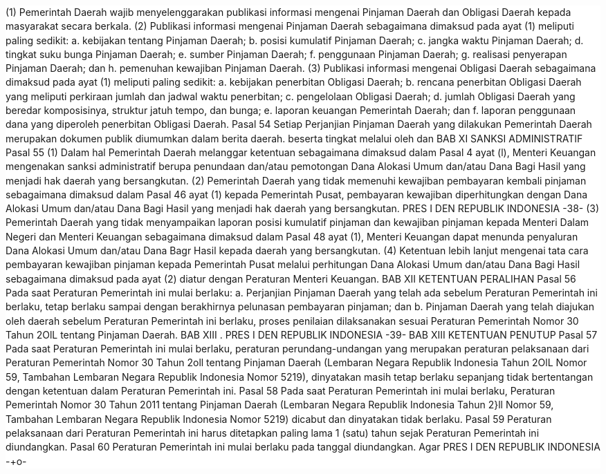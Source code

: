 (1) Pemerintah Daerah wajib menyelenggarakan publikasi informasi mengenai Pinjaman Daerah dan Obligasi Daerah kepada masyarakat secara berkala.
(2) Publikasi informasi mengenai Pinjaman Daerah sebagaimana dimaksud pada ayat (1) meliputi paling sedikit:
a. kebijakan tentang Pinjaman Daerah;
b. posisi kumulatif Pinjaman Daerah;
c. jangka waktu Pinjaman Daerah;
d. tingkat suku bunga Pinjaman Daerah;
e. sumber Pinjaman Daerah;
f. penggunaan Pinjaman Daerah;
g. realisasi penyerapan Pinjaman Daerah; dan
h. pemenuhan kewajiban Pinjaman Daerah.
(3) Publikasi informasi mengenai Obligasi Daerah sebagaimana dimaksud pada ayat (1) meliputi paling sedikit:
a. kebijakan penerbitan Obligasi Daerah;
b. rencana penerbitan Obligasi Daerah yang meliputi perkiraan jumlah dan jadwal waktu penerbitan;
c. pengelolaan Obligasi Daerah;
d. jumlah Obligasi Daerah yang beredar komposisinya, struktur jatuh tempo, dan bunga;
e. laporan keuangan Pemerintah Daerah; dan
f. laporan penggunaan dana yang diperoleh penerbitan Obligasi Daerah.
Pasal 54
Setiap Perjanjian Pinjaman Daerah yang dilakukan Pemerintah Daerah merupakan dokumen publik diumumkan dalam berita daerah. beserta tingkat melalui oleh dan
BAB XI SANKSI ADMINISTRATIF
Pasal 55
(1) Dalam hal Pemerintah Daerah melanggar ketentuan sebagaimana dimaksud dalam Pasal 4 ayat (l), Menteri Keuangan mengenakan sanksi administratif berupa penundaan dan/atau pemotongan Dana Alokasi Umum dan/atau Dana Bagi Hasil yang menjadi hak daerah yang bersangkutan.
(2) Pemerintah Daerah yang tidak memenuhi kewajiban pembayaran kembali pinjaman sebagaimana dimaksud dalam Pasal 46 ayat (1) kepada Pemerintah Pusat, pembayaran kewajiban diperhitungkan dengan Dana Alokasi Umum dan/atau Dana Bagi Hasil yang menjadi hak daerah yang bersangkutan. PRES I DEN REPUBLIK INDONESIA -38- (3) Pemerintah Daerah yang tidak menyampaikan laporan posisi kumulatif pinjaman dan kewajiban pinjaman kepada Menteri Dalam Negeri dan Menteri Keuangan sebagaimana dimaksud dalam Pasal 48 ayat (1), Menteri Keuangan dapat menunda penyaluran Dana Alokasi Umum dan/atau Dana Bagr Hasil kepada daerah yang bersangkutan.
(4) Ketentuan lebih lanjut mengenai tata cara pembayaran kewajiban pinjaman kepada Pemerintah Pusat melalui perhitungan Dana Alokasi Umum dan/atau Dana Bagi Hasil sebagaimana dimaksud pada ayat (2) diatur dengan Peraturan Menteri Keuangan.
BAB XII KETENTUAN PERALIHAN
Pasal 56
Pada saat Peraturan Pemerintah ini mulai berlaku:
a. Perjanjian Pinjaman Daerah yang telah ada sebelum Peraturan Pemerintah ini berlaku, tetap berlaku sampai dengan berakhirnya pelunasan pembayaran pinjaman; dan
b. Pinjaman Daerah yang telah diajukan oleh daerah sebelum Peraturan Pemerintah ini berlaku, proses penilaian dilaksanakan sesuai Peraturan Pemerintah Nomor 30 Tahun 2OlL tentang Pinjaman Daerah. BAB XIII . PRES I DEN REPUBLIK INDONESIA -39-
BAB XIII KETENTUAN PENUTUP
Pasal 57
Pada saat Peraturan Pemerintah ini mulai berlaku, peraturan perundang-undangan yang merupakan peraturan pelaksanaan dari Peraturan Pemerintah Nomor 30 Tahun 2oll tentang Pinjaman Daerah (Lembaran Negara Republik Indonesia Tahun 2OlL Nomor 59, Tambahan Lembaran Negara Republik Indonesia Nomor 5219), dinyatakan masih tetap berlaku sepanjang tidak bertentangan dengan ketentuan dalam Peraturan Pemerintah ini.
Pasal 58
Pada saat Peraturan Pemerintah ini mulai berlaku, Peraturan Pemerintah Nomor 30 Tahun 2011 tentang Pinjaman Daerah (Lembaran Negara Republik Indonesia Tahun 2}ll Nomor 59, Tambahan Lembaran Negara Republik Indonesia Nomor 5219) dicabut dan dinyatakan tidak berlaku.
Pasal 59
Peraturan pelaksanaan dari Peraturan Pemerintah ini harus ditetapkan paling lama 1 (satu) tahun sejak Peraturan Pemerintah ini diundangkan.
Pasal 60
Peraturan Pemerintah ini mulai berlaku pada tanggal diundangkan. Agar PRES I DEN REPUBLIK INDONESIA -+o-